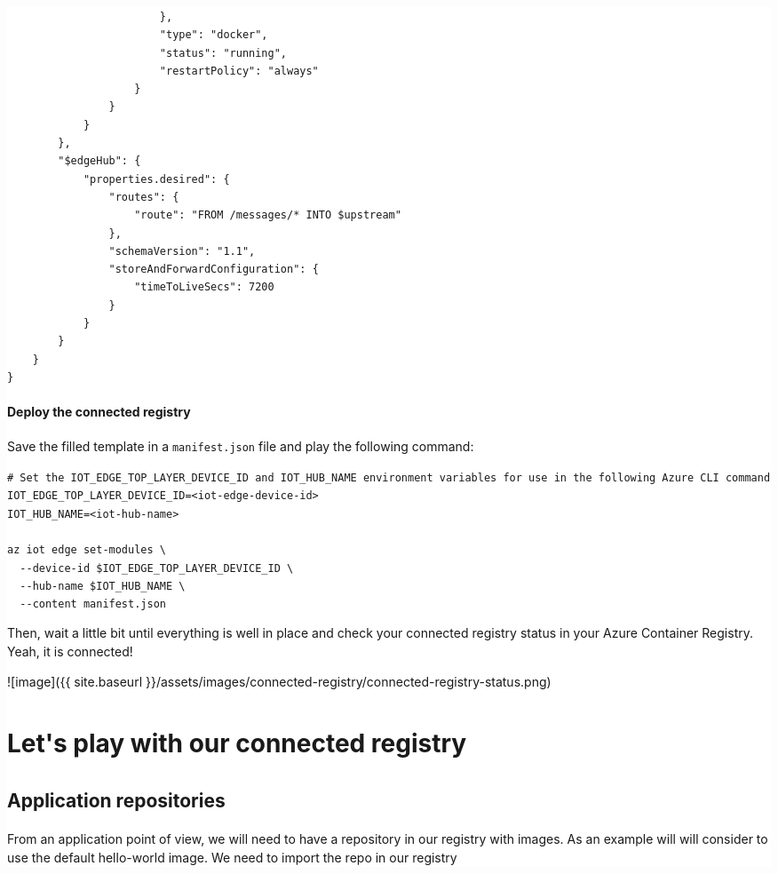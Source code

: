 ```
                        },
                        "type": "docker",
                        "status": "running",
                        "restartPolicy": "always"
                    }
                }
            }
        },
        "$edgeHub": {
            "properties.desired": {
                "routes": {
                    "route": "FROM /messages/* INTO $upstream"
                },
                "schemaVersion": "1.1",
                "storeAndForwardConfiguration": {
                    "timeToLiveSecs": 7200
                }
            }
        }
    }
}
```

#### Deploy the connected registry

Save the filled template in a `manifest.json` file and play the following command:

```
# Set the IOT_EDGE_TOP_LAYER_DEVICE_ID and IOT_HUB_NAME environment variables for use in the following Azure CLI command
IOT_EDGE_TOP_LAYER_DEVICE_ID=<iot-edge-device-id>
IOT_HUB_NAME=<iot-hub-name>

az iot edge set-modules \
  --device-id $IOT_EDGE_TOP_LAYER_DEVICE_ID \
  --hub-name $IOT_HUB_NAME \
  --content manifest.json
```

Then, wait a little bit until everything is well in place and check your connected registry status in your Azure Container Registry. Yeah, it is connected! 

![image]({{ site.baseurl }}/assets/images/connected-registry/connected-registry-status.png)

Let's play with our connected registry
======================================

Application repositories
------------------------

From an application point of view, we will need to have a repository in our registry with images. As an example will will consider to use the default hello-world image. We need to import the repo in our registry
